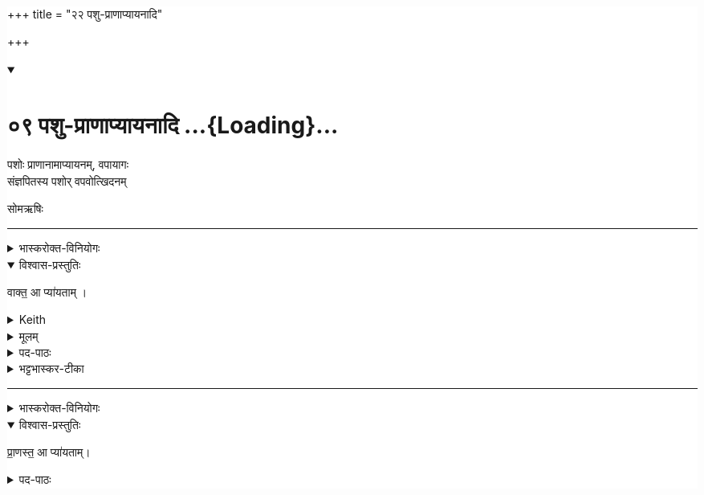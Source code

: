 +++
title = "२२ पशु-प्राणाप्यायनादि"

+++
<div class="js_include" includetitle="true" newlevelforh1="1" unfilled url="/vedAH_yajuH/taittirIyam/sArasvata-vibhAgaH/saMhitA/sarva-prastutiH/1/3_agniShToma-pashv-Adi/09_pashu-prANApyAyanAdi">
<details open><summary><h1>०९ पशु-प्राणाप्यायनादि ...{Loading}...</h1></summary>

पशोः प्राणानामाप्यायनम्, वपायागः  
संज्ञपितस्य पशोर् वपवोत्खिदनम्

सोमऋषिः

_______
<details><summary>भास्करोक्त-विनियोगः</summary>

1पत्नी अनुपूर्वं पशोः प्राणान् आप्याययति। तत्र वाचम् आप्याययति - वाक्त इति ॥
</details>

<details open><summary>विश्वास-प्रस्तुतिः</summary>

वाक्त॒ आ प्या॑यताम् ।
</details>

<details><summary>Keith</summary>

Let thy speech swell, 
</details>

<details><summary>मूलम्</summary>

वाक्त॒ आ प्या॑यताम् ।
</details>

<details><summary>पद-पाठः</summary>

वाक् । ते॒ । एति॑ । प्या॒य॒ता॒म् । 
</details>

<details><summary>भट्टभास्कर-टीका</summary>

हे पशो त्वदीया वाक् वाक्स्थानं आप्यायतां शुध्यतु; बुद्धिहेतौ शुद्धौ प्यायतिर्लक्षणया वर्तते । यद्वा - जननान्तरे देवत्वं गतस्य वा तव वाक् वर्धताम् । 'पशोर्वा आलब्धस्य प्राणान्' इत्यादि ब्राह्मणम् ॥
</details>

_______
<details><summary>भास्करोक्त-विनियोगः</summary>

2प्राणान् आप्याययति - प्राणस्त इति ॥ 
</details>

<details open><summary>विश्वास-प्रस्तुतिः</summary>

प्रा॒णस्त॒ आ प्या॑यताम्।
</details>

<details><summary>पद-पाठः</summary>

प्रा॒ण इति॑ प्र-अ॒नः । ते॒ । एति॑ । प्या॒य॒ता॒म् । 
</details>
